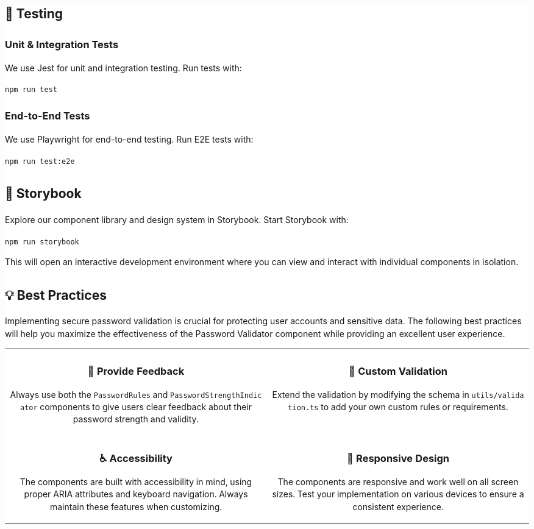  </td>
</tr>
</table>

## 🧪 Testing

### Unit & Integration Tests
We use Jest for unit and integration testing. Run tests with:
```bash
npm run test
```

### End-to-End Tests
We use Playwright for end-to-end testing. Run E2E tests with:
```bash
npm run test:e2e
```

## 📘 Storybook

Explore our component library and design system in Storybook. Start Storybook with:
```bash
npm run storybook
```

This will open an interactive development environment where you can view and interact with individual components in isolation.

## 💡 Best Practices

Implementing secure password validation is crucial for protecting user accounts and sensitive data. The following best practices will help you maximize the effectiveness of the Password Validator component while providing an excellent user experience.

<table>
<tr>
  <td width="50%">
    <div align="center">
      <h3>💬 Provide Feedback</h3>
      <p>Always use both the <code>PasswordRules</code> and <code>PasswordStrengthIndicator</code> components to give users clear feedback about their password strength and validity.</p>
    </div>
  </td>
  <td width="50%">
    <div align="center">
      <h3>🔧 Custom Validation</h3>
      <p>Extend the validation by modifying the schema in <code>utils/validation.ts</code> to add your own custom rules or requirements.</p>
    </div>
  </td>
</tr>
<tr>
  <td width="50%">
    <div align="center">
      <h3>♿ Accessibility</h3>
      <p>The components are built with accessibility in mind, using proper ARIA attributes and keyboard navigation. Always maintain these features when customizing.</p>
    </div>
  </td>
  <td width="50%">
    <div align="center">
      <h3>📱 Responsive Design</h3>
      <p>The components are responsive and work well on all screen sizes. Test your implementation on various devices to ensure a consistent experience.</p>